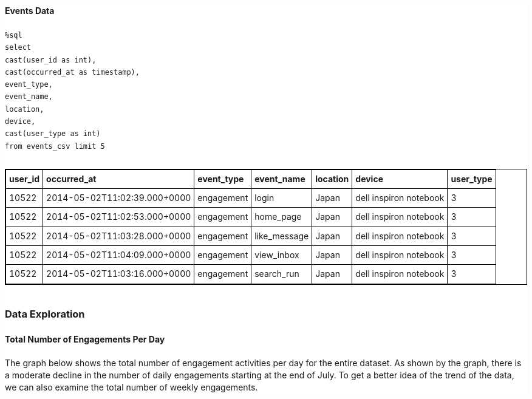 
#### Events Data


```
%sql 
select 
cast(user_id as int), 
cast(occurred_at as timestamp), 
event_type, 
event_name, 
location, 
device, 
cast(user_type as int)
from events_csv limit 5
```


<style scoped>
  .table-result-container {
    max-height: 300px;
    overflow: auto;
  }
  table, th, td {
    border: 1px solid black;
    border-collapse: collapse;
  }
  th, td {
    padding: 5px;
  }
  th {
    text-align: left;
  }
</style><div class='table-result-container'><table class='table-result'><thead style='background-color: white'><tr><th>user_id</th><th>occurred_at</th><th>event_type</th><th>event_name</th><th>location</th><th>device</th><th>user_type</th></tr></thead><tbody><tr><td>10522</td><td>2014-05-02T11:02:39.000+0000</td><td>engagement</td><td>login</td><td>Japan</td><td>dell inspiron notebook</td><td>3</td></tr><tr><td>10522</td><td>2014-05-02T11:02:53.000+0000</td><td>engagement</td><td>home_page</td><td>Japan</td><td>dell inspiron notebook</td><td>3</td></tr><tr><td>10522</td><td>2014-05-02T11:03:28.000+0000</td><td>engagement</td><td>like_message</td><td>Japan</td><td>dell inspiron notebook</td><td>3</td></tr><tr><td>10522</td><td>2014-05-02T11:04:09.000+0000</td><td>engagement</td><td>view_inbox</td><td>Japan</td><td>dell inspiron notebook</td><td>3</td></tr><tr><td>10522</td><td>2014-05-02T11:03:16.000+0000</td><td>engagement</td><td>search_run</td><td>Japan</td><td>dell inspiron notebook</td><td>3</td></tr></tbody></table></div>


### Data Exploration

#### Total Number of Engagements Per Day

The graph below shows the total number of engagement activities per day for the entire dataset. As shown by the graph, there is a moderate decline in the number of daily engagements starting at the end of July. To get a better idea of the trend of the data, we can also examine the total number of weekly engagements.

